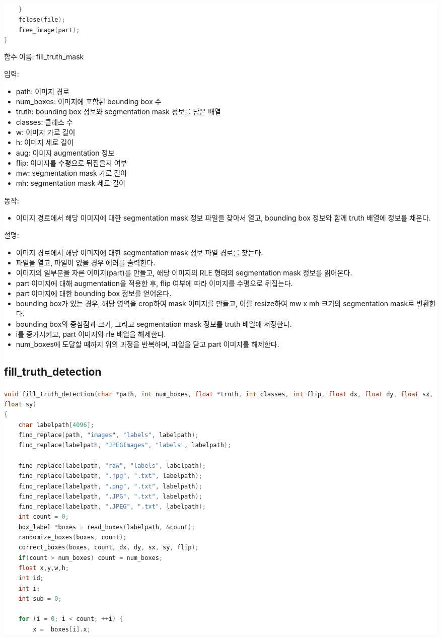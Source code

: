```c
    }
    fclose(file);
    free_image(part);
}
```

함수 이름: fill\_truth\_mask&#x20;

입력:

* path: 이미지 경로
* num\_boxes: 이미지에 포함된 bounding box 수
* truth: bounding box 정보와 segmentation mask 정보를 담은 배열
* classes: 클래스 수
* w: 이미지 가로 길이
* h: 이미지 세로 길이
* aug: 이미지 augmentation 정보
* flip: 이미지를 수평으로 뒤집을지 여부
* mw: segmentation mask 가로 길이
* mh: segmentation mask 세로 길이

동작:&#x20;

* 이미지 경로에서 해당 이미지에 대한 segmentation mask 정보 파일을 찾아서 열고, bounding box 정보와 함께 truth 배열에 정보를 채운다.

설명:

* 이미지 경로에서 해당 이미지에 대한 segmentation mask 정보 파일 경로를 찾는다.
* 파일을 열고, 파일이 없을 경우 에러를 출력한다.
* 이미지의 일부분을 자른 이미지(part)를 만들고, 해당 이미지의 RLE 형태의 segmentation mask 정보를 읽어온다.
* part 이미지에 대해 augmentation을 적용한 후, flip 여부에 따라 이미지를 수평으로 뒤집는다.
* part 이미지에 대한 bounding box 정보를 얻어온다.
* bounding box가 있는 경우, 해당 영역을 crop하여 mask 이미지를 만들고, 이를 resize하여 mw x mh 크기의 segmentation mask로 변환한다.
* bounding box의 중심점과 크기, 그리고 segmentation mask 정보를 truth 배열에 저장한다.
* i를 증가시키고, part 이미지와 rle 배열을 해제한다.
* num\_boxes에 도달할 때까지 위의 과정을 반복하며, 파일을 닫고 part 이미지를 해제한다.



## fill\_truth\_detection

```c
void fill_truth_detection(char *path, int num_boxes, float *truth, int classes, int flip, float dx, float dy, float sx, float sy)
{
    char labelpath[4096];
    find_replace(path, "images", "labels", labelpath);
    find_replace(labelpath, "JPEGImages", "labels", labelpath);

    find_replace(labelpath, "raw", "labels", labelpath);
    find_replace(labelpath, ".jpg", ".txt", labelpath);
    find_replace(labelpath, ".png", ".txt", labelpath);
    find_replace(labelpath, ".JPG", ".txt", labelpath);
    find_replace(labelpath, ".JPEG", ".txt", labelpath);
    int count = 0;
    box_label *boxes = read_boxes(labelpath, &count);
    randomize_boxes(boxes, count);
    correct_boxes(boxes, count, dx, dy, sx, sy, flip);
    if(count > num_boxes) count = num_boxes;
    float x,y,w,h;
    int id;
    int i;
    int sub = 0;

    for (i = 0; i < count; ++i) {
        x =  boxes[i].x;
```